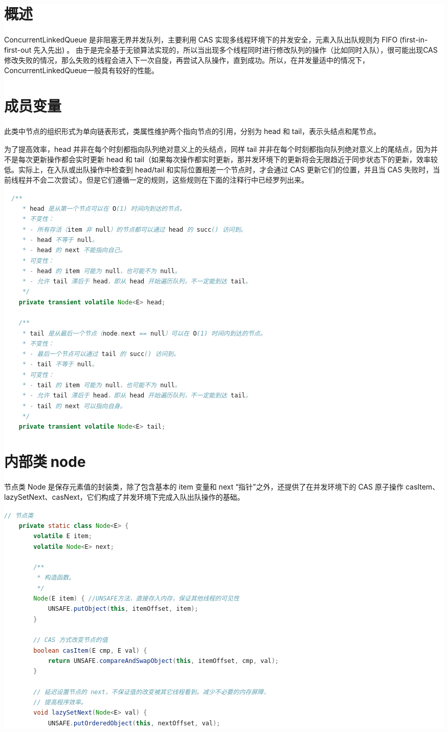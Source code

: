 ﻿# 概述
ConcurrentLinkedQueue 是非阻塞无界并发队列，主要利用 CAS 实现多线程环境下的并发安全，元素入队出队规则为 FIFO (first-in-first-out 先入先出) 。
由于是完全基于无锁算法实现的，所以当出现多个线程同时进行修改队列的操作（比如同时入队），很可能出现CAS修改失败的情况，那么失败的线程会进入下一次自旋，再尝试入队操作，直到成功。所以，在并发量适中的情况下，ConcurrentLinkedQueue一般具有较好的性能。

# 成员变量
此类中节点的组织形式为单向链表形式，类属性维护两个指向节点的引用，分别为 head 和 tail，表示头结点和尾节点。

为了提高效率，head 并非在每个时刻都指向队列绝对意义上的头结点，同样 tail 并非在每个时刻都指向队列绝对意义上的尾结点，因为并不是每次更新操作都会实时更新 head 和 tail（如果每次操作都实时更新，那并发环境下的更新将会无限趋近于同步状态下的更新，效率较低。实际上，在入队或出队操作中检查到 head/tail 和实际位置相差一个节点时，才会通过 CAS 更新它们的位置，并且当 CAS 失败时，当前线程并不会二次尝试）。但是它们遵循一定的规则，这些规则在下面的注释行中已经罗列出来。
```java
  /**
     * head 是从第一个节点可以在 O(1) 时间内到达的节点。
     * 不变性：
     * - 所有存活（item 非 null）的节点都可以通过 head 的 succ() 访问到。
     * - head 不等于 null。
     * - head 的 next 不能指向自己。
     * 可变性：
     * - head 的 item 可能为 null，也可能不为 null。
     * - 允许 tail 滞后于 head，即从 head 开始遍历队列，不一定能到达 tail。
     */
    private transient volatile Node<E> head;

    /**
     * tail 是从最后一个节点（node.next == null）可以在 O(1) 时间内到达的节点。
     * 不变性：
     * - 最后一个节点可以通过 tail 的 succ() 访问到。
     * - tail 不等于 null。
     * 可变性：
     * - tail 的 item 可能为 null，也可能不为 null。
     * - 允许 tail 滞后于 head，即从 head 开始遍历队列，不一定能到达 tail。
     * - tail 的 next 可以指向自身。
     */
    private transient volatile Node<E> tail;

```
# 内部类 node
节点类 Node 是保存元素值的封装类，除了包含基本的 item 变量和 next “指针”之外，还提供了在并发环境下的 CAS 原子操作 casItem、lazySetNext、casNext，它们构成了并发环境下完成入队出队操作的基础。
```java
// 节点类
    private static class Node<E> {
        volatile E item;
        volatile Node<E> next;

        /**
         * 构造函数。
         */
        Node(E item) { //UNSAFE方法，直接存入内存，保证其他线程的可见性
            UNSAFE.putObject(this, itemOffset, item);
        }

        // CAS 方式改变节点的值
        boolean casItem(E cmp, E val) {
            return UNSAFE.compareAndSwapObject(this, itemOffset, cmp, val);
        }

        // 延迟设置节点的 next，不保证值的改变被其它线程看到。减少不必要的内存屏障，
        // 提高程序效率。
        void lazySetNext(Node<E> val) {
            UNSAFE.putOrderedObject(this, nextOffset, val);
```